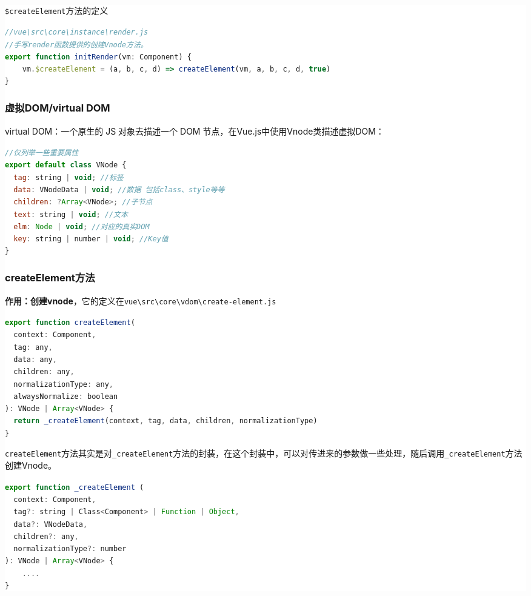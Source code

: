 `$createElement`方法的定义

```js
//vue\src\core\instance\render.js
//手写render函数提供的创建Vnode方法。
export function initRender(vm: Component) {
    vm.$createElement = (a, b, c, d) => createElement(vm, a, b, c, d, true)
}
```

### 虚拟DOM/virtual DOM

virtual DOM：⼀个原⽣的 JS 对象去描述⼀个 DOM 节点，在Vue.js中使用Vnode类描述虚拟DOM：

```js
//仅列举一些重要属性
export default class VNode {
  tag: string | void; //标签
  data: VNodeData | void; //数据 包括class、style等等
  children: ?Array<VNode>; //子节点
  text: string | void; //文本
  elm: Node | void; //对应的真实DOM
  key: string | number | void; //Key值
}
```

### createElement方法

**作用：创建vnode**，它的定义在`vue\src\core\vdom\create-element.js`

```js
export function createElement(
  context: Component,
  tag: any,
  data: any,
  children: any,
  normalizationType: any,
  alwaysNormalize: boolean
): VNode | Array<VNode> {
  return _createElement(context, tag, data, children, normalizationType)
}
```

`createElement`方法其实是对`_createElement`方法的封装，在这个封装中，可以对传进来的参数做一些处理，随后调用`_createElement`方法创建Vnode。

```js
export function _createElement (
  context: Component,
  tag?: string | Class<Component> | Function | Object,
  data?: VNodeData,
  children?: any,
  normalizationType?: number
): VNode | Array<VNode> {
	....
}
```
